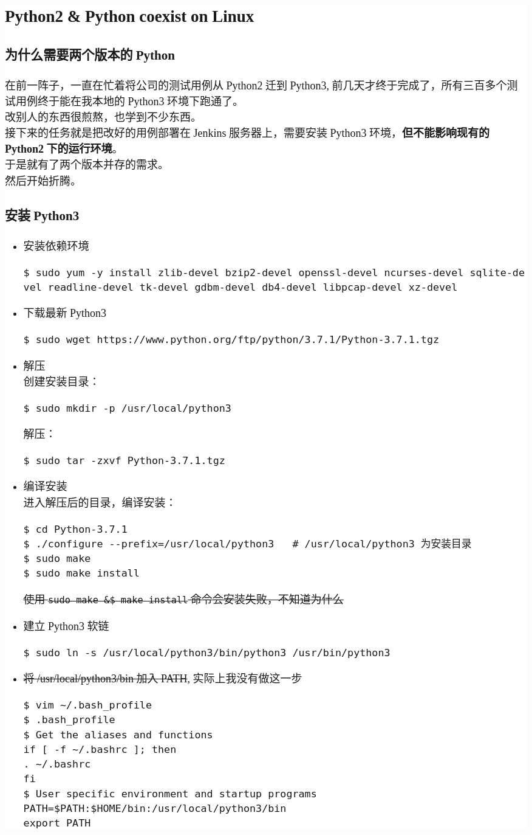 <font size=4 face='楷体'>  

## Python2 & Python coexist on Linux  

### 为什么需要两个版本的 Python  

在前一阵子，一直在忙着将公司的测试用例从 Python2 迁到 Python3, 前几天才终于完成了，所有三百多个测试用例终于能在我本地的 Python3 环境下跑通了。  
改别人的东西很煎熬，也学到不少东西。  
接下来的任务就是把改好的用例部署在 Jenkins 服务器上，需要安装 Python3 环境，**但不能影响现有的 Python2 下的运行环境**。   
于是就有了两个版本并存的需求。  
然后开始折腾。  

### 安装 Python3  

- 安装依赖环境  
    ```linux
    $ sudo yum -y install zlib-devel bzip2-devel openssl-devel ncurses-devel sqlite-devel readline-devel tk-devel gdbm-devel db4-devel libpcap-devel xz-devel
    ```  

- 下载最新 Python3  
    ```linux
    $ sudo wget https://www.python.org/ftp/python/3.7.1/Python-3.7.1.tgz
    ```  

- 解压   
    创建安装目录：  
    ```linux
    $ sudo mkdir -p /usr/local/python3
    ```  
    解压：  
    ```linux
    $ sudo tar -zxvf Python-3.7.1.tgz
    ```  

- 编译安装  
    进入解压后的目录，编译安装：
    ```linux
    $ cd Python-3.7.1
    $ ./configure --prefix=/usr/local/python3   # /usr/local/python3 为安装目录
    $ sudo make
    $ sudo make install
    ```  
    ~~使用 `sudo make &$ make install` 命令会安装失败，不知道为什么~~  

- 建立 Python3 软链  
    ```linux
    $ sudo ln -s /usr/local/python3/bin/python3 /usr/bin/python3
    ```

- ~~将 /usr/local/python3/bin 加入 PATH~~, 实际上我没有做这一步  
    ```shell
    $ vim ~/.bash_profile
    $ .bash_profile
    $ Get the aliases and functions
    if [ -f ~/.bashrc ]; then
    . ~/.bashrc
    fi
    $ User specific environment and startup programs
    PATH=$PATH:$HOME/bin:/usr/local/python3/bin
    export PATH
    ```
